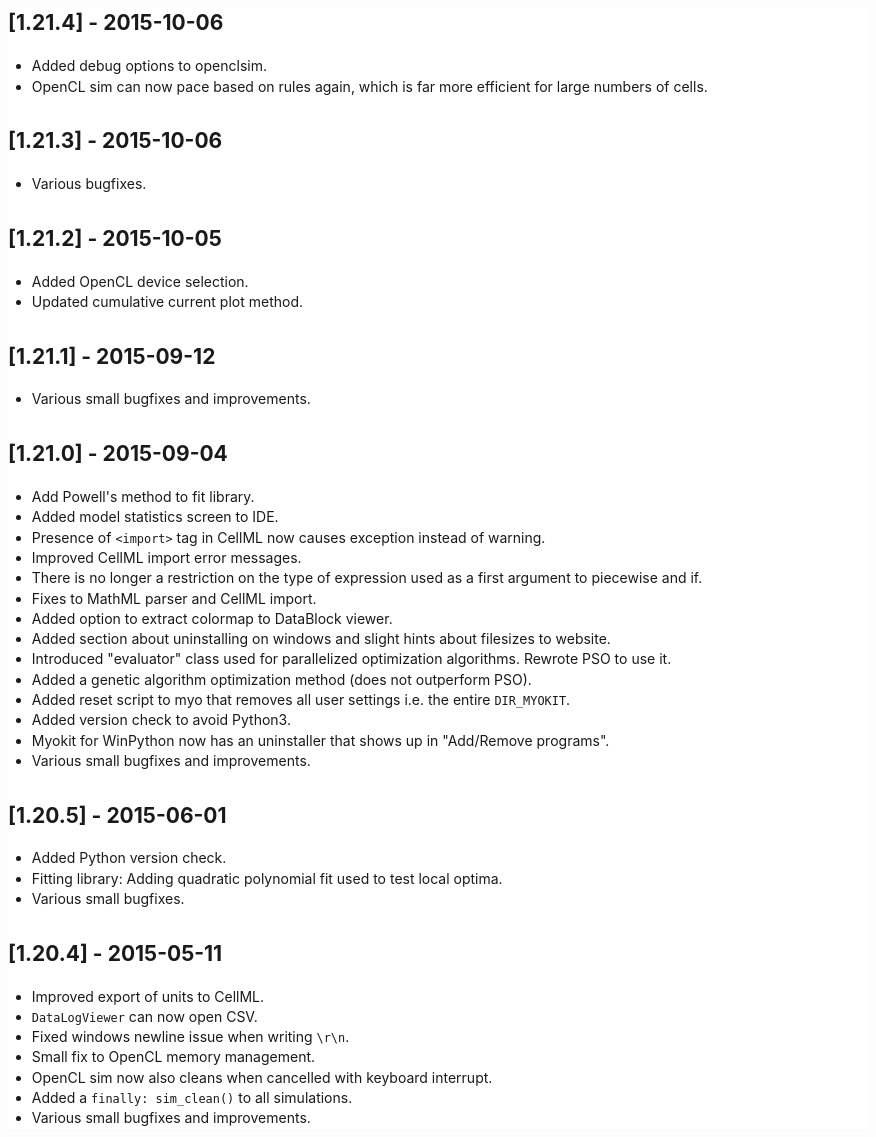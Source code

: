 ## [1.21.4] - 2015-10-06
- Added debug options to openclsim.
- OpenCL sim can now pace based on rules again, which is far more efficient for large numbers of cells.

## [1.21.3] - 2015-10-06
- Various bugfixes.

## [1.21.2] - 2015-10-05
- Added OpenCL device selection.
- Updated cumulative current plot method.

## [1.21.1] - 2015-09-12
- Various small bugfixes and improvements.

## [1.21.0] - 2015-09-04
- Add Powell's method to fit library.
- Added model statistics screen to IDE.
- Presence of `<import>` tag in CellML now causes exception instead of warning.
- Improved CellML import error messages.
- There is no longer a restriction on the type of expression used as a first argument to piecewise and if.
- Fixes to MathML parser and CellML import.
- Added option to extract colormap to DataBlock viewer.
- Added section about uninstalling on windows and slight hints about filesizes to website.
- Introduced "evaluator" class used for parallelized optimization algorithms. Rewrote PSO to use it.
- Added a genetic algorithm optimization method (does not outperform PSO).
- Added reset script to myo that removes all user settings i.e. the entire `DIR_MYOKIT`.
- Added version check to avoid Python3.
- Myokit for WinPython now has an uninstaller that shows up in "Add/Remove programs".
- Various small bugfixes and improvements.

## [1.20.5] - 2015-06-01
- Added Python version check.
- Fitting library: Adding quadratic polynomial fit used to test local optima.
- Various small bugfixes.

## [1.20.4] - 2015-05-11
- Improved export of units to CellML.
- `DataLogViewer` can now open CSV.
- Fixed windows newline issue when writing `\r\n`.
- Small fix to OpenCL memory management.
- OpenCL sim now also cleans when cancelled with keyboard interrupt.
- Added a `finally: sim_clean()` to all simulations.
- Various small bugfixes and improvements.
